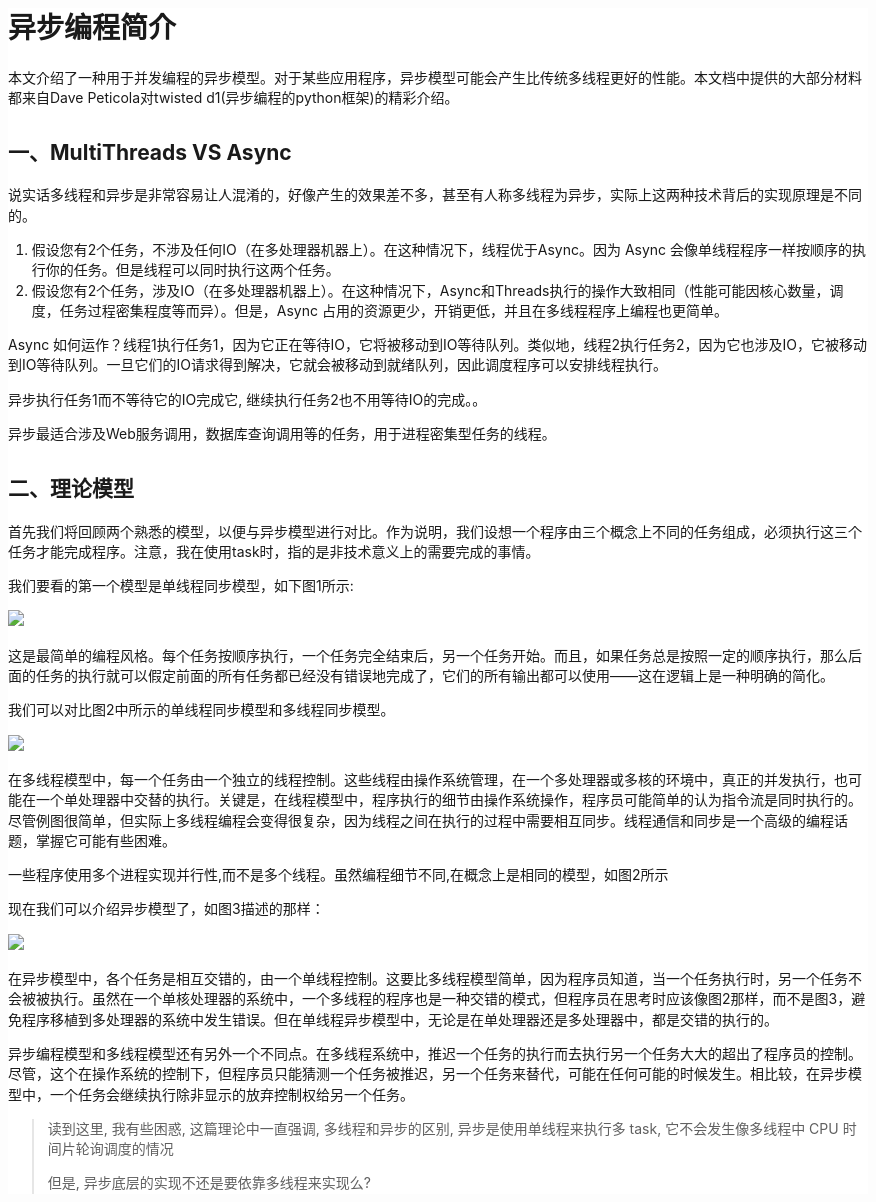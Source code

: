 # 异步编程简介

本文介绍了一种用于并发编程的异步模型。对于某些应用程序，异步模型可能会产生比传统多线程更好的性能。本文档中提供的大部分材料都来自Dave Peticola对twisted d1(异步编程的python框架)的精彩介绍。

## 一、MultiThreads VS Async

说实话多线程和异步是非常容易让人混淆的，好像产生的效果差不多，甚至有人称多线程为异步，实际上这两种技术背后的实现原理是不同的。

1. 假设您有2个任务，不涉及任何IO（在多处理器机器上）。在这种情况下，线程优于Async。因为 Async 会像单线程程序一样按顺序的执行你的任务。但是线程可以同时执行这两个任务。
2. 假设您有2个任务，涉及IO（在多处理器机器上）。在这种情况下，Async和Threads执行的操作大致相同（性能可能因核心数量，调度，任务过程密集程度等而异）。但是，Async 占用的资源更少，开销更低，并且在多线程程序上编程也更简单。

Async 如何运作？线程1执行任务1，因为它正在等待IO，它将被移动到IO等待队列。类似地，线程2执行任务2，因为它也涉及IO，它被移动到IO等待队列。一旦它们的IO请求得到解决，它就会被移动到就绪队列，因此调度程序可以安排线程执行。

异步执行任务1而不等待它的IO完成它, 继续执行任务2也不用等待IO的完成。。

异步最适合涉及Web服务调用，数据库查询调用等的任务，用于进程密集型任务的线程。

## 二、理论模型

首先我们将回顾两个熟悉的模型，以便与异步模型进行对比。作为说明，我们设想一个程序由三个概念上不同的任务组成，必须执行这三个任务才能完成程序。注意，我在使用task时，指的是非技术意义上的需要完成的事情。

我们要看的第一个模型是单线程同步模型，如下图1所示:

![](https://upload-images.jianshu.io/upload_images/2240629-97665d70ec07fb8c.png?imageMogr2/auto-orient/strip|imageView2/2)

这是最简单的编程风格。每个任务按顺序执行，一个任务完全结束后，另一个任务开始。而且，如果任务总是按照一定的顺序执行，那么后面的任务的执行就可以假定前面的所有任务都已经没有错误地完成了，它们的所有输出都可以使用——这在逻辑上是一种明确的简化。

我们可以对比图2中所示的单线程同步模型和多线程同步模型。

![](https://upload-images.jianshu.io/upload_images/2240629-a9196234fa70565f.png?imageMogr2/auto-orient/strip|imageView2/2)

在多线程模型中，每一个任务由一个独立的线程控制。这些线程由操作系统管理，在一个多处理器或多核的环境中，真正的并发执行，也可能在一个单处理器中交替的执行。关键是，在线程模型中，程序执行的细节由操作系统操作，程序员可能简单的认为指令流是同时执行的。尽管例图很简单，但实际上多线程编程会变得很复杂，因为线程之间在执行的过程中需要相互同步。线程通信和同步是一个高级的编程话题，掌握它可能有些困难。

一些程序使用多个进程实现并行性,而不是多个线程。虽然编程细节不同,在概念上是相同的模型，如图2所示

现在我们可以介绍异步模型了，如图3描述的那样：

![](https://upload-images.jianshu.io/upload_images/2240629-39a3649588431c96.png?imageMogr2/auto-orient/strip|imageView2/2)

在异步模型中，各个任务是相互交错的，由一个单线程控制。这要比多线程模型简单，因为程序员知道，当一个任务执行时，另一个任务不会被被执行。虽然在一个单核处理器的系统中，一个多线程的程序也是一种交错的模式，但程序员在思考时应该像图2那样，而不是图3，避免程序移植到多处理器的系统中发生错误。但在单线程异步模型中，无论是在单处理器还是多处理器中，都是交错的执行的。

异步编程模型和多线程模型还有另外一个不同点。在多线程系统中，推迟一个任务的执行而去执行另一个任务大大的超出了程序员的控制。尽管，这个在操作系统的控制下，但程序员只能猜测一个任务被推迟，另一个任务来替代，可能在任何可能的时候发生。相比较，在异步模型中，一个任务会继续执行除非显示的放弃控制权给另一个任务。

> 读到这里, 我有些困惑, 这篇理论中一直强调, 多线程和异步的区别, 异步是使用单线程来执行多 task, 它不会发生像多线程中 CPU 时间片轮询调度的情况
>
> 但是, 异步底层的实现不还是要依靠多线程来实现么? 
